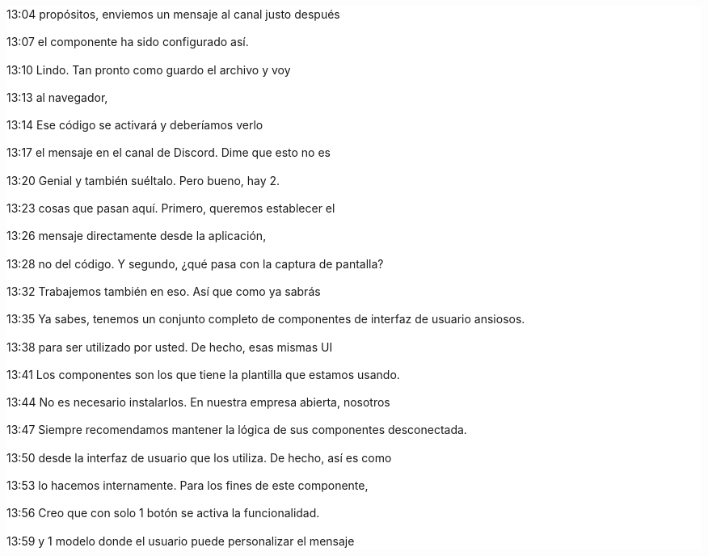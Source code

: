 13:04
propósitos, enviemos un mensaje al canal justo después

13:07
el componente ha sido configurado así.

13:10
Lindo. Tan pronto como guardo el archivo y voy

13:13
al navegador,

13:14
Ese código se activará y deberíamos verlo

13:17
el mensaje en el canal de Discord. Dime que esto no es

13:20
Genial y también suéltalo. Pero bueno, hay 2.

13:23
cosas que pasan aquí. Primero, queremos establecer el

13:26
mensaje directamente desde la aplicación,

13:28
no del código. Y segundo, ¿qué pasa con la captura de pantalla?

13:32
Trabajemos también en eso. Así que como ya sabrás

13:35
Ya sabes, tenemos un conjunto completo de componentes de interfaz de usuario ansiosos.

13:38
para ser utilizado por usted. De hecho, esas mismas UI

13:41
Los componentes son los que tiene la plantilla que estamos usando.

13:44
No es necesario instalarlos. En nuestra empresa abierta, nosotros

13:47
Siempre recomendamos mantener la lógica de sus componentes desconectada.

13:50
desde la interfaz de usuario que los utiliza. De hecho, así es como

13:53
lo hacemos internamente. Para los fines de este componente,

13:56
Creo que con solo 1 botón se activa la funcionalidad.

13:59
y 1 modelo donde el usuario puede personalizar el mensaje

